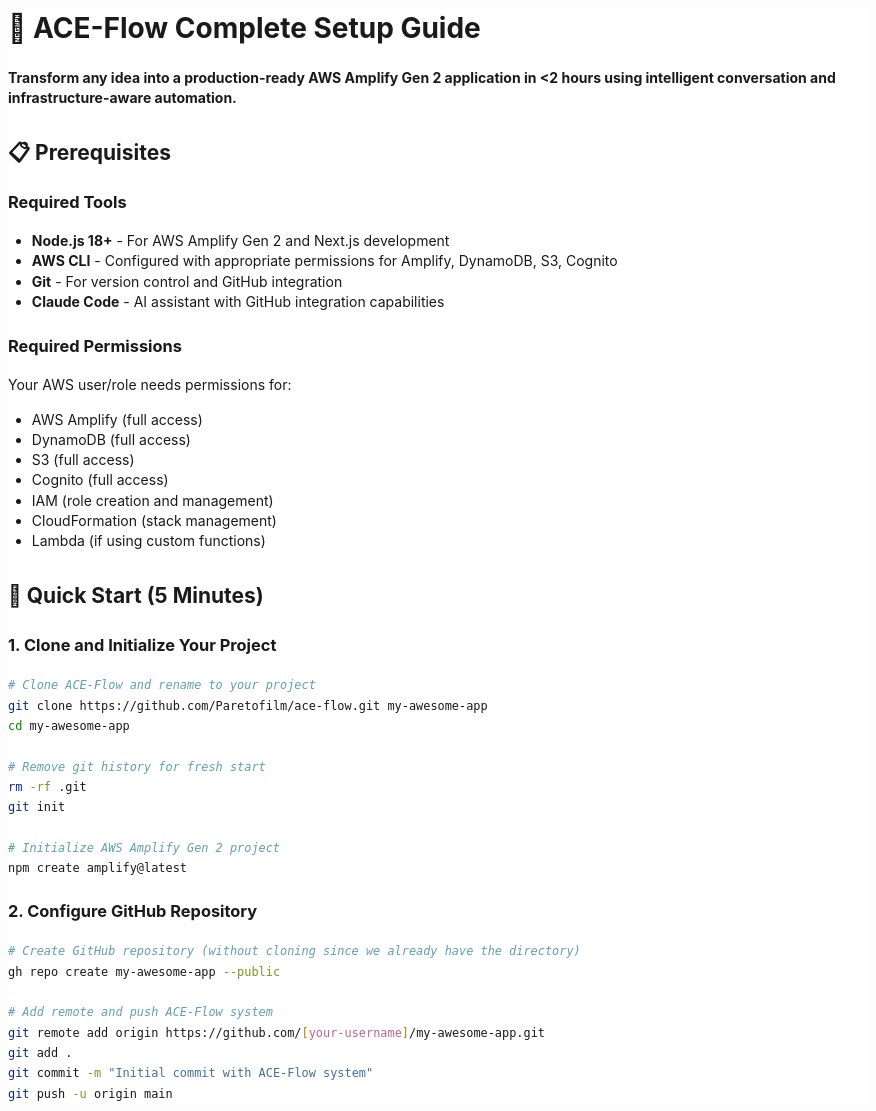 # 🚀 ACE-Flow Complete Setup Guide

**Transform any idea into a production-ready AWS Amplify Gen 2 application in <2 hours using intelligent conversation and infrastructure-aware automation.**

## 📋 Prerequisites

### Required Tools
- **Node.js 18+** - For AWS Amplify Gen 2 and Next.js development
- **AWS CLI** - Configured with appropriate permissions for Amplify, DynamoDB, S3, Cognito
- **Git** - For version control and GitHub integration
- **Claude Code** - AI assistant with GitHub integration capabilities

### Required Permissions
Your AWS user/role needs permissions for:
- AWS Amplify (full access)
- DynamoDB (full access)
- S3 (full access)
- Cognito (full access)
- IAM (role creation and management)
- CloudFormation (stack management)
- Lambda (if using custom functions)

## 🎯 Quick Start (5 Minutes)

### 1. Clone and Initialize Your Project
```bash
# Clone ACE-Flow and rename to your project
git clone https://github.com/Paretofilm/ace-flow.git my-awesome-app
cd my-awesome-app

# Remove git history for fresh start
rm -rf .git
git init

# Initialize AWS Amplify Gen 2 project
npm create amplify@latest
```

### 2. Configure GitHub Repository
```bash
# Create GitHub repository (without cloning since we already have the directory)
gh repo create my-awesome-app --public

# Add remote and push ACE-Flow system
git remote add origin https://github.com/[your-username]/my-awesome-app.git
git add .
git commit -m "Initial commit with ACE-Flow system"
git push -u origin main
```
